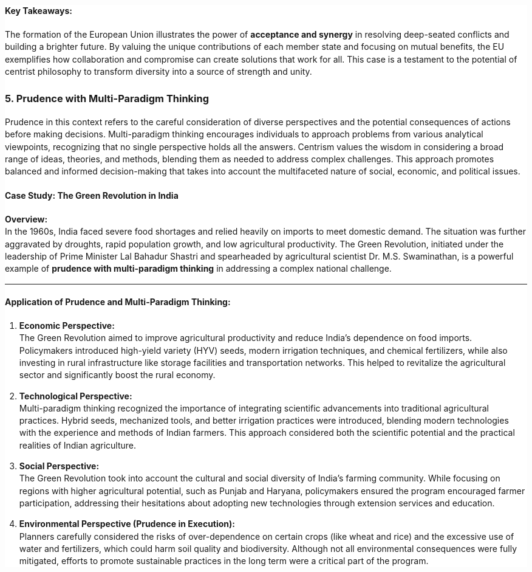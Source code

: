 
#### **Key Takeaways:**

The formation of the European Union illustrates the power of **acceptance and synergy** in resolving deep-seated conflicts and building a brighter future. By valuing the unique contributions of each member state and focusing on mutual benefits, the EU exemplifies how collaboration and compromise can create solutions that work for all. This case is a testament to the potential of centrist philosophy to transform diversity into a source of strength and unity.
### 5. Prudence with Multi-Paradigm Thinking

Prudence in this context refers to the careful consideration of diverse perspectives and the potential consequences of actions before making decisions. Multi-paradigm thinking encourages individuals to approach problems from various analytical viewpoints, recognizing that no single perspective holds all the answers. Centrism values the wisdom in considering a broad range of ideas, theories, and methods, blending them as needed to address complex challenges. This approach promotes balanced and informed decision-making that takes into account the multifaceted nature of social, economic, and political issues.

#### **Case Study: The Green Revolution in India**

**Overview:**  
In the 1960s, India faced severe food shortages and relied heavily on imports to meet domestic demand. The situation was further aggravated by droughts, rapid population growth, and low agricultural productivity. The Green Revolution, initiated under the leadership of Prime Minister Lal Bahadur Shastri and spearheaded by agricultural scientist Dr. M.S. Swaminathan, is a powerful example of **prudence with multi-paradigm thinking** in addressing a complex national challenge.

---

#### **Application of Prudence and Multi-Paradigm Thinking:**

1. **Economic Perspective:**  
    The Green Revolution aimed to improve agricultural productivity and reduce India’s dependence on food imports. Policymakers introduced high-yield variety (HYV) seeds, modern irrigation techniques, and chemical fertilizers, while also investing in rural infrastructure like storage facilities and transportation networks. This helped to revitalize the agricultural sector and significantly boost the rural economy.
    
2. **Technological Perspective:**  
    Multi-paradigm thinking recognized the importance of integrating scientific advancements into traditional agricultural practices. Hybrid seeds, mechanized tools, and better irrigation practices were introduced, blending modern technologies with the experience and methods of Indian farmers. This approach considered both the scientific potential and the practical realities of Indian agriculture.
    
3. **Social Perspective:**  
    The Green Revolution took into account the cultural and social diversity of India’s farming community. While focusing on regions with higher agricultural potential, such as Punjab and Haryana, policymakers ensured the program encouraged farmer participation, addressing their hesitations about adopting new technologies through extension services and education.
    
4. **Environmental Perspective (Prudence in Execution):**  
    Planners carefully considered the risks of over-dependence on certain crops (like wheat and rice) and the excessive use of water and fertilizers, which could harm soil quality and biodiversity. Although not all environmental consequences were fully mitigated, efforts to promote sustainable practices in the long term were a critical part of the program.
    